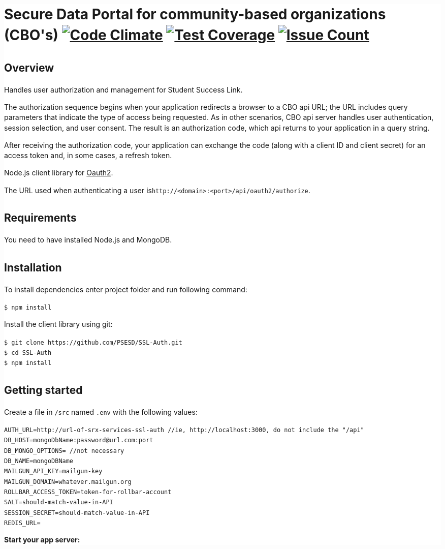 
# Secure Data Portal for community-based organizations (CBO's) [![Code Climate](https://codeclimate.com/repos/565edd74a7512d251d001692/badges/164f3c9621ded8bdf249/gpa.svg)](https://codeclimate.com/repos/565edd74a7512d251d001692/feed) [![Test Coverage](https://codeclimate.com/repos/565edd74a7512d251d001692/badges/164f3c9621ded8bdf249/coverage.svg)](https://codeclimate.com/repos/565edd74a7512d251d001692/coverage) [![Issue Count](https://codeclimate.com/repos/565edd74a7512d251d001692/badges/164f3c9621ded8bdf249/issue_count.svg)](https://codeclimate.com/repos/565edd74a7512d251d001692/feed) 

## Overview
Handles user authorization and management for Student Success Link.

The authorization sequence begins when your application redirects a browser to a CBO api URL; the URL includes query parameters that indicate the type of access being requested. As in other scenarios, CBO api server handles user authentication, session selection, and user consent. The result is an authorization code, which api returns to your application in a query string.

After receiving the authorization code, your application can exchange the code (along with a client ID and client secret) for an access token and, in some cases, a refresh token.

Node.js client library for [Oauth2](http://oauth.net/2/).

The URL used when authenticating a user is`http://<domain>:<port>/api/oauth2/authorize`.

## Requirements

You need to have installed Node.js and MongoDB.

## Installation


To install dependencies enter project folder and run following command:

    $ npm install

Install the client library using git:

    $ git clone https://github.com/PSESD/SSL-Auth.git
    $ cd SSL-Auth
    $ npm install


## Getting started


Create a file in `/src` named `.env` with the following values:

    AUTH_URL=http://url-of-srx-services-ssl-auth //ie, http://localhost:3000, do not include the "/api"
    DB_HOST=mongoDbName:password@url.com:port
    DB_MONGO_OPTIONS= //not necessary
    DB_NAME=mongoDBName
    MAILGUN_API_KEY=mailgun-key
    MAILGUN_DOMAIN=whatever.mailgun.org
    ROLLBAR_ACCESS_TOKEN=token-for-rollbar-account
    SALT=should-match-value-in-API
    SESSION_SECRET=should-match-value-in-API
    REDIS_URL=
**Start your app server:**
